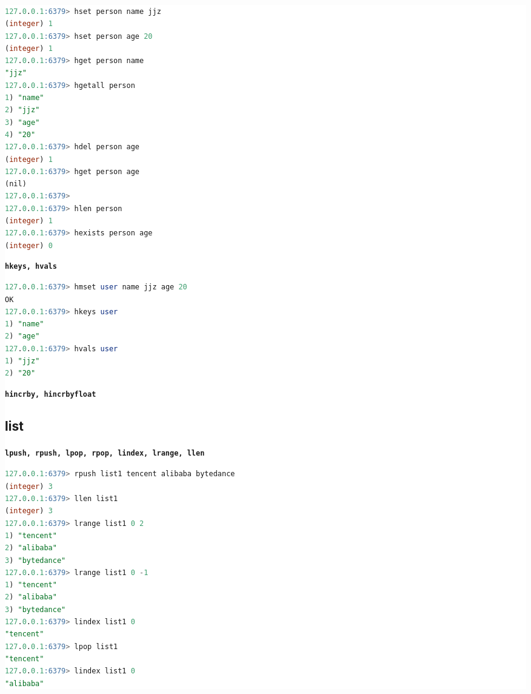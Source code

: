 ```sql
127.0.0.1:6379> hset person name jjz
(integer) 1
127.0.0.1:6379> hset person age 20
(integer) 1
127.0.0.1:6379> hget person name
"jjz"
127.0.0.1:6379> hgetall person
1) "name"
2) "jjz"
3) "age"
4) "20"
127.0.0.1:6379> hdel person age
(integer) 1
127.0.0.1:6379> hget person age
(nil)
127.0.0.1:6379>
127.0.0.1:6379> hlen person
(integer) 1
127.0.0.1:6379> hexists person age
(integer) 0
```

**`hkeys, hvals`**

```sql
127.0.0.1:6379> hmset user name jjz age 20
OK
127.0.0.1:6379> hkeys user
1) "name"
2) "age"
127.0.0.1:6379> hvals user
1) "jjz"
2) "20"
```

**`hincrby, hincrbyfloat`**

## list

**`lpush, rpush, lpop, rpop, lindex, lrange, llen`**

```sql
127.0.0.1:6379> rpush list1 tencent alibaba bytedance
(integer) 3
127.0.0.1:6379> llen list1
(integer) 3
127.0.0.1:6379> lrange list1 0 2
1) "tencent"
2) "alibaba"
3) "bytedance"
127.0.0.1:6379> lrange list1 0 -1
1) "tencent"
2) "alibaba"
3) "bytedance"
127.0.0.1:6379> lindex list1 0
"tencent"
127.0.0.1:6379> lpop list1
"tencent"
127.0.0.1:6379> lindex list1 0
"alibaba"
```
